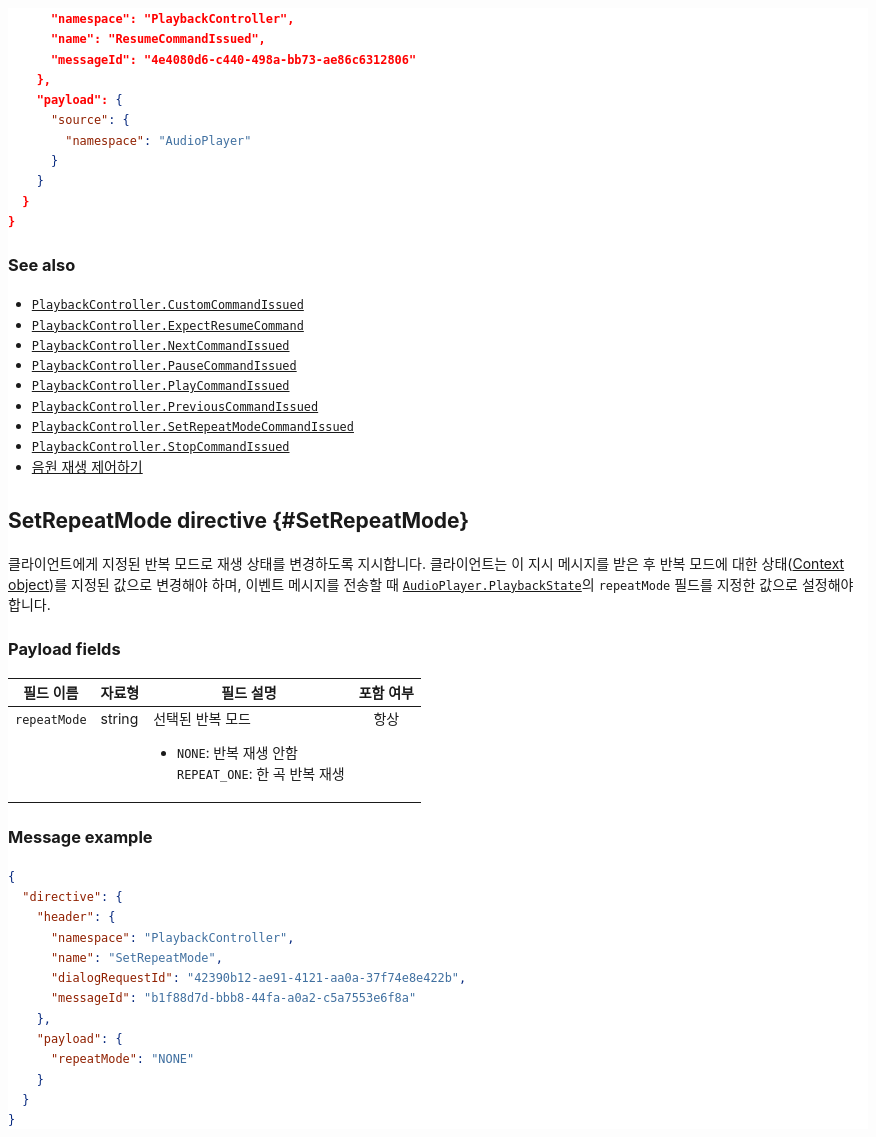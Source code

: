 ```json
      "namespace": "PlaybackController",
      "name": "ResumeCommandIssued",
      "messageId": "4e4080d6-c440-498a-bb73-ae86c6312806"
    },
    "payload": {
      "source": {
        "namespace": "AudioPlayer"
      }
    }
  }
}
```

### See also
* [`PlaybackController.CustomCommandIssued`](#CustomCommandIssued)
* [`PlaybackController.ExpectResumeCommand`](#ExpectNextCommand)
* [`PlaybackController.NextCommandIssued`](#NextCommandIssued)
* [`PlaybackController.PauseCommandIssued`](#PauseCommandIssued)
* [`PlaybackController.PlayCommandIssued`](#PlayCommandIssued)
* [`PlaybackController.PreviousCommandIssued`](#PreviousCommandIssued)
* [`PlaybackController.SetRepeatModeCommandIssued`](#SetRepeatModeCommandIssued)
* [`PlaybackController.StopCommandIssued`](#StopCommandIssued)
* [음원 재생 제어하기](/Develop/Guides/Handle_Audio_Playback.md#ControlAudioPlayback)

## SetRepeatMode directive {#SetRepeatMode}

클라이언트에게 지정된 반복 모드로 재생 상태를 변경하도록 지시합니다. 클라이언트는 이 지시 메시지를 받은 후 반복 모드에 대한 상태([Context object](/Develop/References/Context_Objects.md))를 지정된 값으로 변경해야 하며, 이벤트 메시지를 전송할 때 [`AudioPlayer.PlaybackState`](/Develop/References/Context_Objects.md#PlaybackState)의 `repeatMode` 필드를 지정한 값으로 설정해야 합니다.

### Payload fields

| 필드 이름       | 자료형    | 필드 설명                     | 포함 여부 |
|---------------|---------|-----------------------------|:---------:|
| `repeatMode`  | string  | 선택된 반복 모드<ul><li><code>NONE</code>: 반복 재생 안함</li><code>REPEAT_ONE</code>: 한 곡 반복 재생</li></ul>  | 항상 |

### Message example

```json
{
  "directive": {
    "header": {
      "namespace": "PlaybackController",
      "name": "SetRepeatMode",
      "dialogRequestId": "42390b12-ae91-4121-aa0a-37f74e8e422b",
      "messageId": "b1f88d7d-bbb8-44fa-a0a2-c5a7553e6f8a"
    },
    "payload": {
      "repeatMode": "NONE"
    }
  }
}
```
